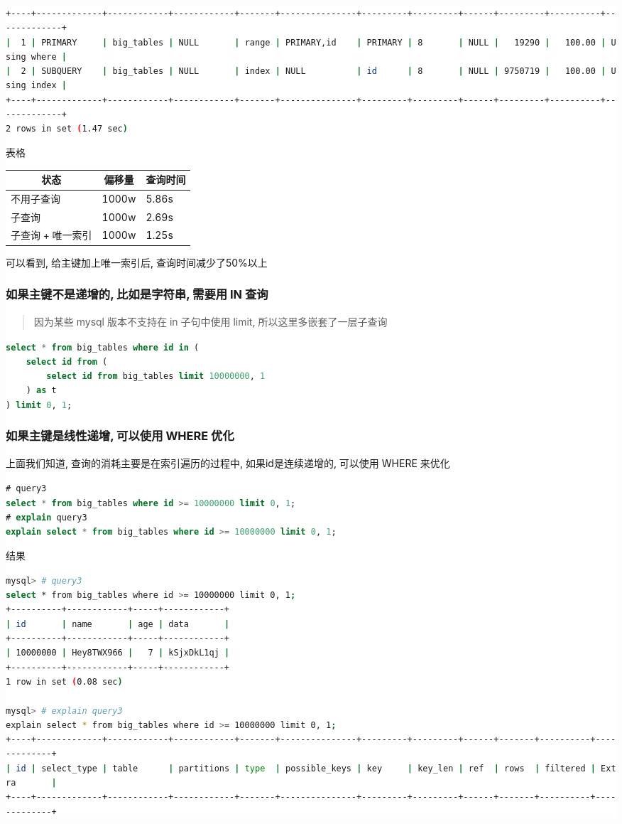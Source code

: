 ```bash
+----+-------------+------------+------------+-------+---------------+---------+---------+------+---------+----------+-------------+
|  1 | PRIMARY     | big_tables | NULL       | range | PRIMARY,id    | PRIMARY | 8       | NULL |   19290 |   100.00 | Using where |
|  2 | SUBQUERY    | big_tables | NULL       | index | NULL          | id      | 8       | NULL | 9750719 |   100.00 | Using index |
+----+-------------+------------+------------+-------+---------------+---------+---------+------+---------+----------+-------------+
2 rows in set (1.47 sec)

```

表格

| 状态 | 偏移量 | 查询时间 |
| --- | --- | --- |
| 不用子查询 | 1000w | 5.86s |
| 子查询 | 1000w | 2.69s |
| 子查询 + 唯一索引 | 1000w | 1.25s |

可以看到, 给主键加上唯一索引后, 查询时间减少了50%以上

### 如果主键不是递增的, 比如是字符串, 需要用 IN 查询

> 因为某些 mysql 版本不支持在 in 子句中使用 limit, 所以这里多嵌套了一层子查询

```sql
select * from big_tables where id in (
    select id from (
        select id from big_tables limit 10000000, 1
    ) as t
) limit 0, 1;
```


### 如果主键是线性递增, 可以使用 WHERE 优化

上面我们知道, 查询的消耗主要是在索引遍历的过程中, 如果id是连续递增的, 可以使用 WHERE 来优化

```sql
# query3
select * from big_tables where id >= 10000000 limit 0, 1;
# explain query3
explain select * from big_tables where id >= 10000000 limit 0, 1;
```

结果

```bash
mysql> # query3
select * from big_tables where id >= 10000000 limit 0, 1;
+----------+------------+-----+------------+
| id       | name       | age | data       |
+----------+------------+-----+------------+
| 10000000 | Hey8TWX966 |   7 | kSjxDkL1qj |
+----------+------------+-----+------------+
1 row in set (0.08 sec)

mysql> # explain query3
explain select * from big_tables where id >= 10000000 limit 0, 1;
+----+-------------+------------+------------+-------+---------------+---------+---------+------+-------+----------+-------------+
| id | select_type | table      | partitions | type  | possible_keys | key     | key_len | ref  | rows  | filtered | Extra       |
+----+-------------+------------+------------+-------+---------------+---------+---------+------+-------+----------+-------------+
```